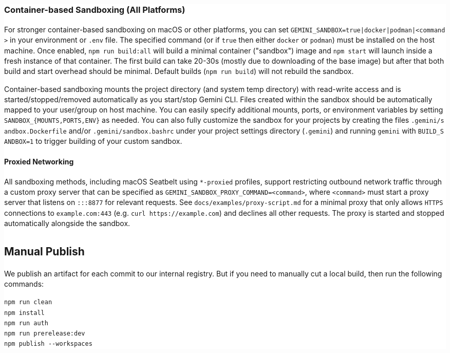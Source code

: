 ### Container-based Sandboxing (All Platforms)

For stronger container-based sandboxing on macOS or other platforms, you can set
`GEMINI_SANDBOX=true|docker|podman|<command>` in your environment or `.env`
file. The specified command (or if `true` then either `docker` or `podman`) must
be installed on the host machine. Once enabled, `npm run build:all` will build a
minimal container ("sandbox") image and `npm start` will launch inside a fresh
instance of that container. The first build can take 20-30s (mostly due to
downloading of the base image) but after that both build and start overhead
should be minimal. Default builds (`npm run build`) will not rebuild the
sandbox.

Container-based sandboxing mounts the project directory (and system temp
directory) with read-write access and is started/stopped/removed automatically
as you start/stop Gemini CLI. Files created within the sandbox should be
automatically mapped to your user/group on host machine. You can easily specify
additional mounts, ports, or environment variables by setting
`SANDBOX_{MOUNTS,PORTS,ENV}` as needed. You can also fully customize the sandbox
for your projects by creating the files `.gemini/sandbox.Dockerfile` and/or
`.gemini/sandbox.bashrc` under your project settings directory (`.gemini`) and
running `gemini` with `BUILD_SANDBOX=1` to trigger building of your custom
sandbox.

#### Proxied Networking

All sandboxing methods, including macOS Seatbelt using `*-proxied` profiles,
support restricting outbound network traffic through a custom proxy server that
can be specified as `GEMINI_SANDBOX_PROXY_COMMAND=<command>`, where `<command>`
must start a proxy server that listens on `:::8877` for relevant requests. See
`docs/examples/proxy-script.md` for a minimal proxy that only allows `HTTPS`
connections to `example.com:443` (e.g. `curl https://example.com`) and declines
all other requests. The proxy is started and stopped automatically alongside the
sandbox.

## Manual Publish

We publish an artifact for each commit to our internal registry. But if you need
to manually cut a local build, then run the following commands:

```
npm run clean
npm install
npm run auth
npm run prerelease:dev
npm publish --workspaces
```
